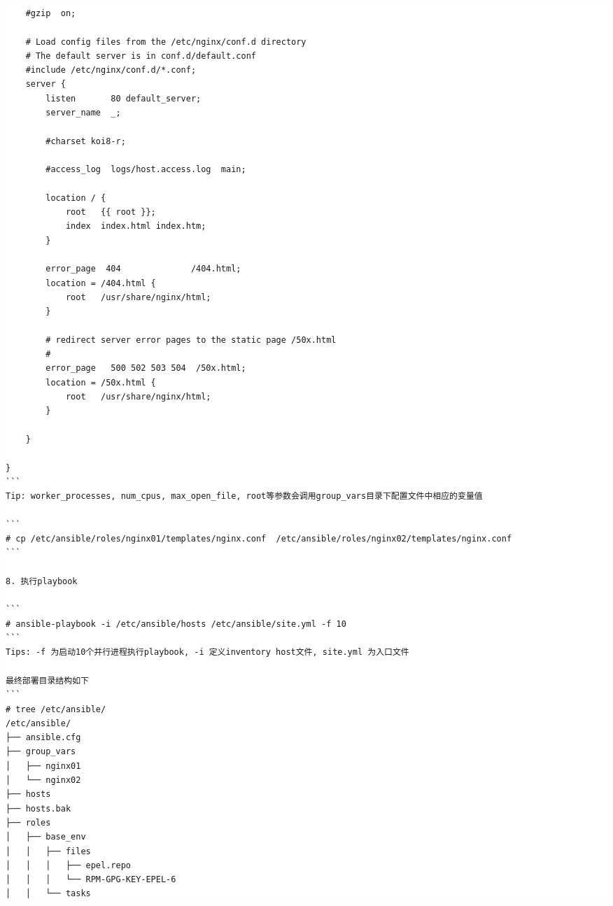 ````
    #gzip  on;  
      
    # Load config files from the /etc/nginx/conf.d directory  
    # The default server is in conf.d/default.conf  
    #include /etc/nginx/conf.d/*.conf;  
    server {  
        listen       80 default_server;  
        server_name  _;  
  
        #charset koi8-r;  
  
        #access_log  logs/host.access.log  main;  
  
        location / {  
            root   {{ root }};  
            index  index.html index.htm;  
        }  
  
        error_page  404              /404.html;  
        location = /404.html {  
            root   /usr/share/nginx/html;  
        }  
  
        # redirect server error pages to the static page /50x.html  
        #  
        error_page   500 502 503 504  /50x.html;  
        location = /50x.html {  
            root   /usr/share/nginx/html;  
        }  
  
    }  
  
} 
```
Tip: worker_processes, num_cpus, max_open_file, root等参数会调用group_vars目录下配置文件中相应的变量值

```
# cp /etc/ansible/roles/nginx01/templates/nginx.conf  /etc/ansible/roles/nginx02/templates/nginx.conf
```

8. 执行playbook

```
# ansible-playbook -i /etc/ansible/hosts /etc/ansible/site.yml -f 10
```
Tips: -f 为启动10个并行进程执行playbook, -i 定义inventory host文件, site.yml 为入口文件 

最终部署目录结构如下
```
# tree /etc/ansible/
/etc/ansible/
├── ansible.cfg
├── group_vars
│   ├── nginx01
│   └── nginx02
├── hosts
├── hosts.bak
├── roles
│   ├── base_env
│   │   ├── files
│   │   │   ├── epel.repo
│   │   │   └── RPM-GPG-KEY-EPEL-6
│   │   └── tasks
````